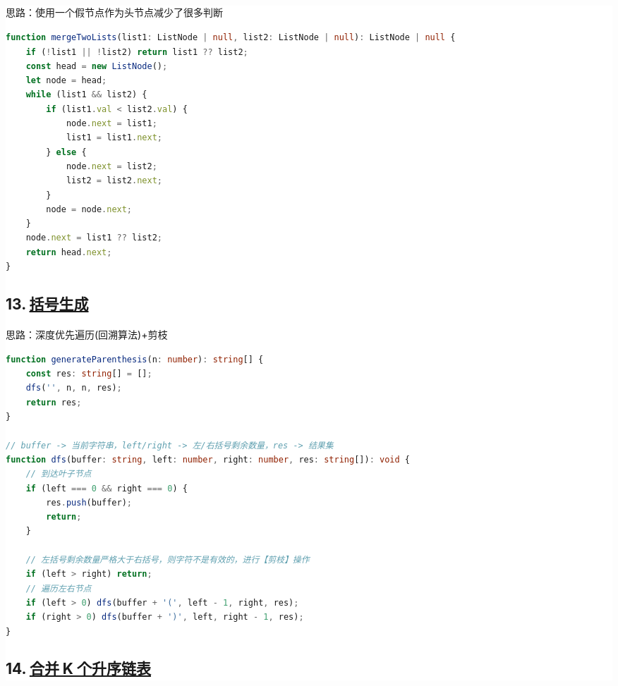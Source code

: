 思路：使用一个假节点作为头节点减少了很多判断

```ts
function mergeTwoLists(list1: ListNode | null, list2: ListNode | null): ListNode | null {
    if (!list1 || !list2) return list1 ?? list2;
    const head = new ListNode();
    let node = head;
    while (list1 && list2) {
        if (list1.val < list2.val) {
            node.next = list1;
            list1 = list1.next;
        } else {
            node.next = list2;
            list2 = list2.next;
        }
        node = node.next;
    }
    node.next = list1 ?? list2;
    return head.next;
}
```

## 13. [括号生成](https://leetcode-cn.com/problems/generate-parentheses/)

思路：深度优先遍历(回溯算法)+剪枝

```ts
function generateParenthesis(n: number): string[] {
    const res: string[] = [];
    dfs('', n, n, res);
    return res;
}

// buffer -> 当前字符串，left/right -> 左/右括号剩余数量，res -> 结果集
function dfs(buffer: string, left: number, right: number, res: string[]): void {
    // 到达叶子节点
    if (left === 0 && right === 0) {
        res.push(buffer);
        return;
    }

    // 左括号剩余数量严格大于右括号，则字符不是有效的，进行【剪枝】操作
    if (left > right) return;
    // 遍历左右节点
    if (left > 0) dfs(buffer + '(', left - 1, right, res);
    if (right > 0) dfs(buffer + ')', left, right - 1, res);
}
```

## 14. [合并 K 个升序链表](https://leetcode-cn.com/problems/merge-k-sorted-lists/)
